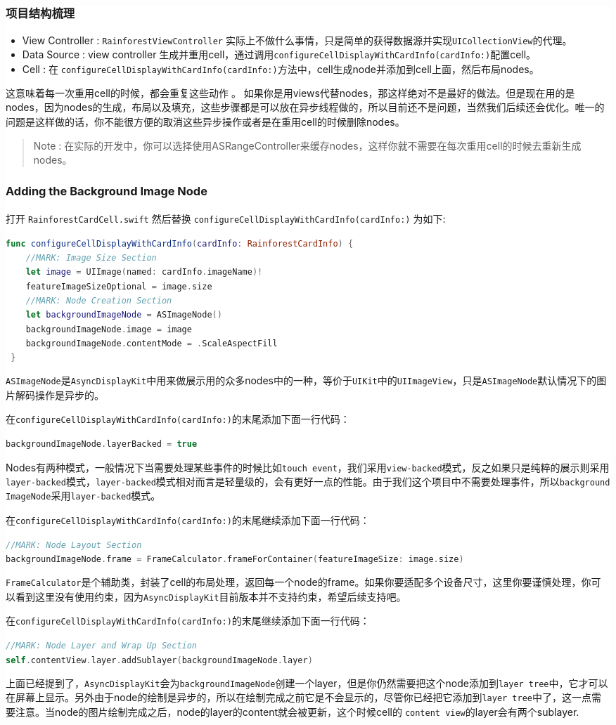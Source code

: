 ### 项目结构梳理
* View Controller : `RainforestViewController` 实际上不做什么事情，只是简单的获得数据源并实现`UICollectionView`的代理。
* Data Source : view controller 生成并重用cell，通过调用`configureCellDisplayWithCardInfo(cardInfo:)`配置cell。
* Cell : 在 `configureCellDisplayWithCardInfo(cardInfo:)`方法中，cell生成node并添加到cell上面，然后布局nodes。

这意味着每一次重用cell的时候，都会重复这些动作 。
如果你是用views代替nodes，那这样绝对不是最好的做法。但是现在用的是nodes，因为nodes的生成，布局以及填充，这些步骤都是可以放在异步线程做的，所以目前还不是问题，当然我们后续还会优化。唯一的问题是这样做的话，你不能很方便的取消这些异步操作或者是在重用cell的时候删除nodes。

>
>Note : 在实际的开发中，你可以选择使用ASRangeController来缓存nodes，这样你就不需要在每次重用cell的时候去重新生成nodes。


### Adding the Background Image Node
打开 `RainforestCardCell.swift` 然后替换 `configureCellDisplayWithCardInfo(cardInfo:)` 为如下:

```swift
func configureCellDisplayWithCardInfo(cardInfo: RainforestCardInfo) {
  	//MARK: Image Size Section
  	let image = UIImage(named: cardInfo.imageName)!
  	featureImageSizeOptional = image.size
  	//MARK: Node Creation Section
  	let backgroundImageNode = ASImageNode()
  	backgroundImageNode.image = image
  	backgroundImageNode.contentMode = .ScaleAspectFill
 }
```

`ASImageNode`是`AsyncDisplayKit`中用来做展示用的众多nodes中的一种，等价于`UIKit`中的`UIImageView`，只是`ASImageNode`默认情况下的图片解码操作是异步的。

在`configureCellDisplayWithCardInfo(cardInfo:)`的末尾添加下面一行代码：

```swift
backgroundImageNode.layerBacked = true
```

Nodes有两种模式，一般情况下当需要处理某些事件的时候比如`touch event`，我们采用`view-backed`模式，反之如果只是纯粹的展示则采用`layer-backed`模式，`layer-backed`模式相对而言是轻量级的，会有更好一点的性能。由于我们这个项目中不需要处理事件，所以`backgroundImageNode`采用`layer-backed`模式。

在`configureCellDisplayWithCardInfo(cardInfo:)`的末尾继续添加下面一行代码：

```swift
//MARK: Node Layout Section
backgroundImageNode.frame = FrameCalculator.frameForContainer(featureImageSize: image.size)
```
`FrameCalculator`是个辅助类，封装了cell的布局处理，返回每一个node的frame。如果你要适配多个设备尺寸，这里你要谨慎处理，你可以看到这里没有使用约束，因为`AsyncDisplayKit`目前版本并不支持约束，希望后续支持吧。

在`configureCellDisplayWithCardInfo(cardInfo:)`的末尾继续添加下面一行代码：

```swift
//MARK: Node Layer and Wrap Up Section
self.contentView.layer.addSublayer(backgroundImageNode.layer)
```

上面已经提到了，`AsyncDisplayKit`会为`backgroundImageNode`创建一个layer，但是你仍然需要把这个node添加到`layer tree`中，它才可以在屏幕上显示。另外由于node的绘制是异步的，所以在绘制完成之前它是不会显示的，尽管你已经把它添加到`layer tree`中了，这一点需要注意。当node的图片绘制完成之后，node的layer的content就会被更新，这个时候cell的 `content view`的layer会有两个sublayer.
